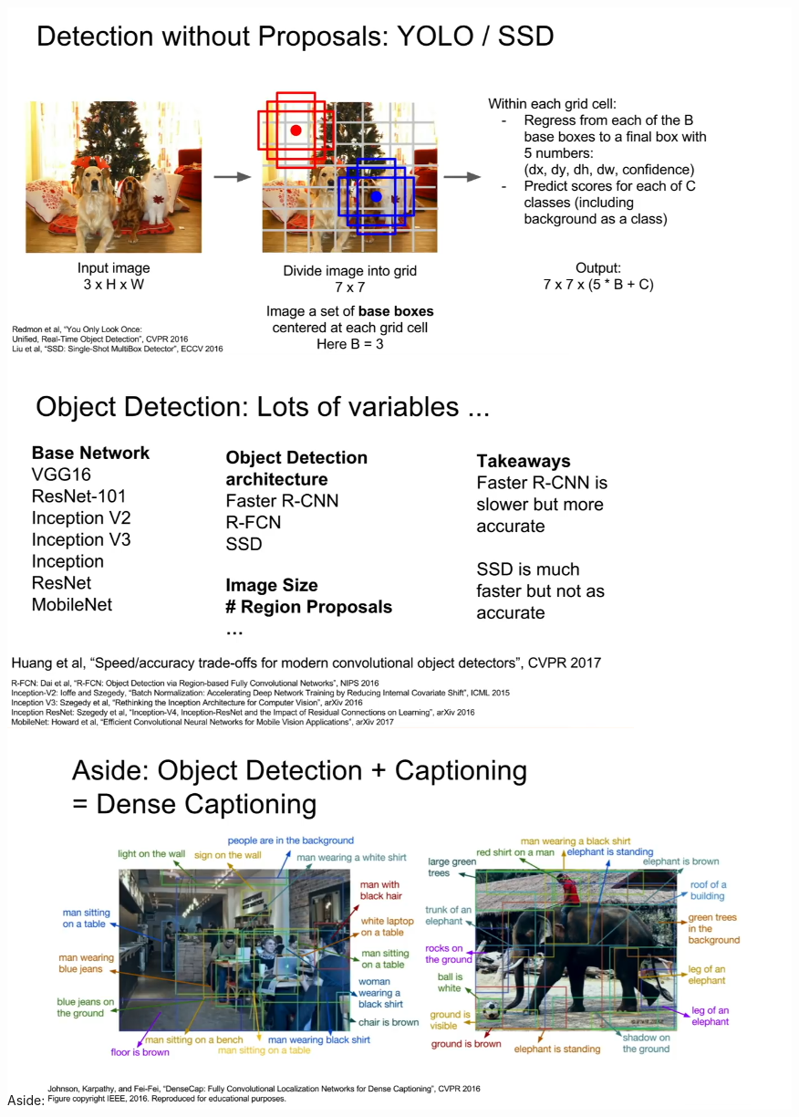 ![Screenshot 2020-02-28 at 12.27.24 PM.png](/assets/blog_resources/7CA4472ECFA097248A13ADC4D86F6404.png)

![Screenshot 2020-02-28 at 12.35.29 PM.png](/assets/blog_resources/F4D7AFF61F65E768EE1E3863A644A17F.png)

Aside:![Screenshot 2020-02-28 at 12.36.56 PM.png](/assets/blog_resources/ACE51C907DA7717275ED677823C56AE2.png)